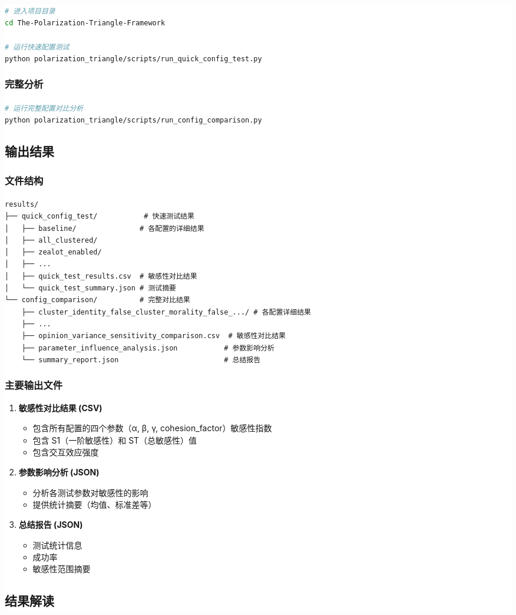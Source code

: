 ```bash
# 进入项目目录
cd The-Polarization-Triangle-Framework

# 运行快速配置测试
python polarization_triangle/scripts/run_quick_config_test.py
```

### 完整分析

```bash
# 运行完整配置对比分析
python polarization_triangle/scripts/run_config_comparison.py
```

## 输出结果

### 文件结构

```
results/
├── quick_config_test/           # 快速测试结果
│   ├── baseline/               # 各配置的详细结果
│   ├── all_clustered/
│   ├── zealot_enabled/
│   ├── ...
│   ├── quick_test_results.csv  # 敏感性对比结果
│   └── quick_test_summary.json # 测试摘要
└── config_comparison/          # 完整对比结果
    ├── cluster_identity_false_cluster_morality_false_.../ # 各配置详细结果
    ├── ...
    ├── opinion_variance_sensitivity_comparison.csv  # 敏感性对比结果
    ├── parameter_influence_analysis.json           # 参数影响分析
    └── summary_report.json                         # 总结报告
```

### 主要输出文件

1. **敏感性对比结果 (CSV)**
   - 包含所有配置的四个参数（α, β, γ, cohesion_factor）敏感性指数
   - 包含 S1（一阶敏感性）和 ST（总敏感性）值
   - 包含交互效应强度

2. **参数影响分析 (JSON)**
   - 分析各测试参数对敏感性的影响
   - 提供统计摘要（均值、标准差等）

3. **总结报告 (JSON)**
   - 测试统计信息
   - 成功率
   - 敏感性范围摘要

## 结果解读
